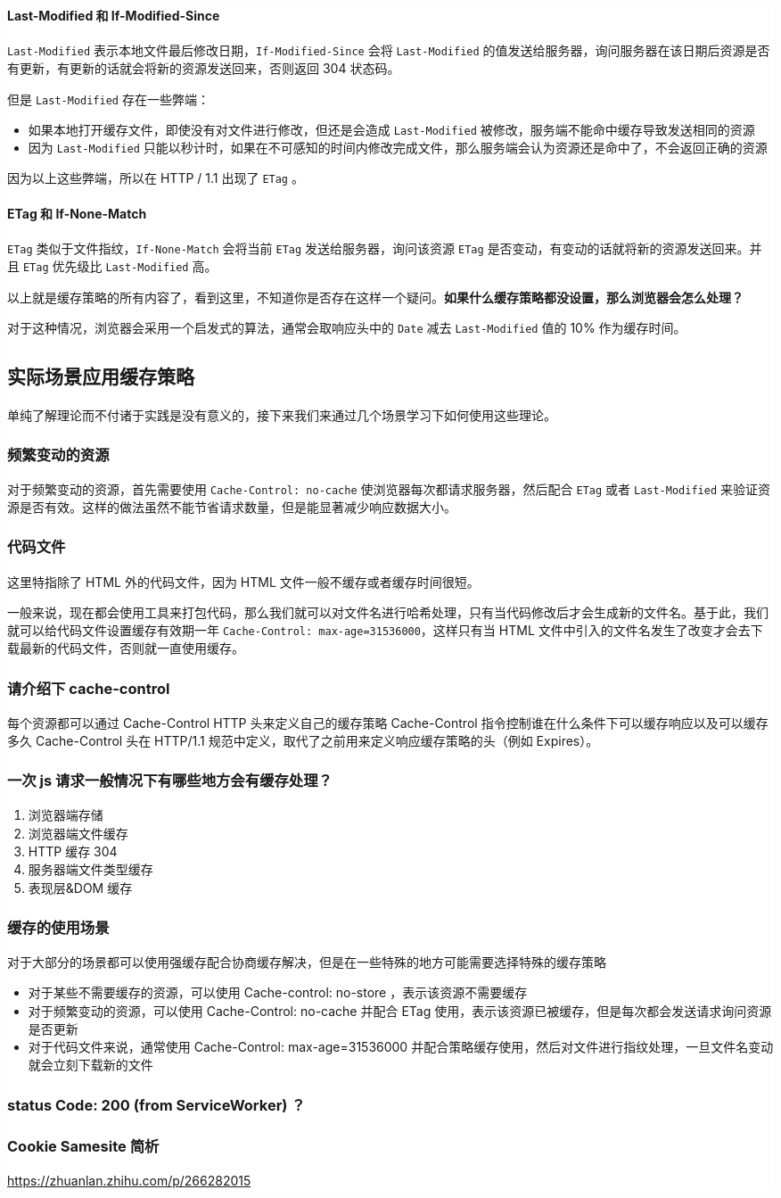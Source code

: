 #### Last-Modified 和 If-Modified-Since

`Last-Modified` 表示本地文件最后修改日期，`If-Modified-Since` 会将 `Last-Modified` 的值发送给服务器，询问服务器在该日期后资源是否有更新，有更新的话就会将新的资源发送回来，否则返回 304 状态码。

但是 `Last-Modified` 存在一些弊端：

- 如果本地打开缓存文件，即使没有对文件进行修改，但还是会造成 `Last-Modified` 被修改，服务端不能命中缓存导致发送相同的资源
- 因为 `Last-Modified` 只能以秒计时，如果在不可感知的时间内修改完成文件，那么服务端会认为资源还是命中了，不会返回正确的资源

因为以上这些弊端，所以在 HTTP / 1.1 出现了 `ETag` 。

#### ETag 和 If-None-Match

`ETag` 类似于文件指纹，`If-None-Match` 会将当前 `ETag` 发送给服务器，询问该资源 `ETag` 是否变动，有变动的话就将新的资源发送回来。并且 `ETag` 优先级比 `Last-Modified` 高。

以上就是缓存策略的所有内容了，看到这里，不知道你是否存在这样一个疑问。**如果什么缓存策略都没设置，那么浏览器会怎么处理？**

对于这种情况，浏览器会采用一个启发式的算法，通常会取响应头中的 `Date` 减去 `Last-Modified` 值的 10% 作为缓存时间。

## 实际场景应用缓存策略

单纯了解理论而不付诸于实践是没有意义的，接下来我们来通过几个场景学习下如何使用这些理论。

### 频繁变动的资源

对于频繁变动的资源，首先需要使用 `Cache-Control: no-cache` 使浏览器每次都请求服务器，然后配合 `ETag` 或者 `Last-Modified` 来验证资源是否有效。这样的做法虽然不能节省请求数量，但是能显著减少响应数据大小。

### 代码文件

这里特指除了 HTML 外的代码文件，因为 HTML 文件一般不缓存或者缓存时间很短。

一般来说，现在都会使用工具来打包代码，那么我们就可以对文件名进行哈希处理，只有当代码修改后才会生成新的文件名。基于此，我们就可以给代码文件设置缓存有效期一年 `Cache-Control: max-age=31536000`，这样只有当 HTML 文件中引入的文件名发生了改变才会去下载最新的代码文件，否则就一直使用缓存。

### 请介绍下 cache-control

每个资源都可以通过 Cache-Control HTTP 头来定义自己的缓存策略
Cache-Control 指令控制谁在什么条件下可以缓存响应以及可以缓存多久
Cache-Control 头在 HTTP/1.1 规范中定义，取代了之前用来定义响应缓存策略的头（例如 Expires）。

### 一次 js 请求一般情况下有哪些地方会有缓存处理？

1. 浏览器端存储
2. 浏览器端文件缓存
3. HTTP 缓存 304
4. 服务器端文件类型缓存
5. 表现层&DOM 缓存

### 缓存的使用场景

对于大部分的场景都可以使用强缓存配合协商缓存解决，但是在一些特殊的地方可能需要选择特殊的缓存策略

- 对于某些不需要缓存的资源，可以使用 Cache-control: no-store ，表示该资源不需要缓存
- 对于频繁变动的资源，可以使用 Cache-Control: no-cache 并配合 ETag 使用，表示该资源已被缓存，但是每次都会发送请求询问资源是否更新
- 对于代码文件来说，通常使用 Cache-Control: max-age=31536000 并配合策略缓存使用，然后对文件进行指纹处理，一旦文件名变动就会立刻下载新的文件

### status Code: 200 (from ServiceWorker) ？

### Cookie Samesite 简析

https://zhuanlan.zhihu.com/p/266282015
